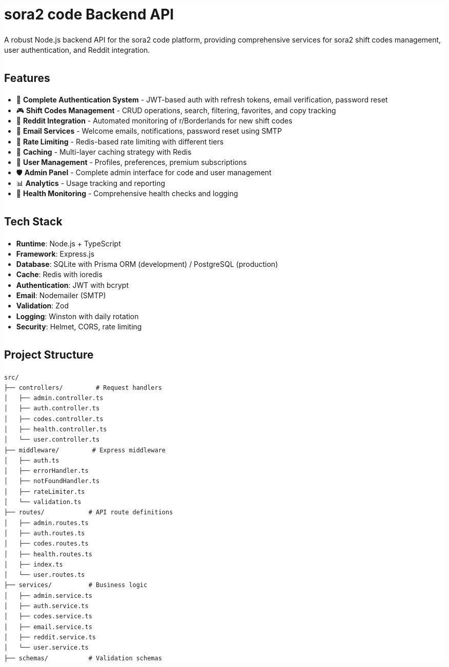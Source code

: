 # sora2 code Backend API

A robust Node.js backend API for the sora2 code platform, providing comprehensive services for sora2 shift codes management, user authentication, and Reddit integration.

## Features

- 🔐 **Complete Authentication System** - JWT-based auth with refresh tokens, email verification, password reset
- 🎮 **Shift Codes Management** - CRUD operations, search, filtering, favorites, and copy tracking
- 🤖 **Reddit Integration** - Automated monitoring of r/Borderlands for new shift codes
- 📧 **Email Services** - Welcome emails, notifications, password reset using SMTP
- 🚦 **Rate Limiting** - Redis-based rate limiting with different tiers
- 💾 **Caching** - Multi-layer caching strategy with Redis
- 👥 **User Management** - Profiles, preferences, premium subscriptions
- 🛡️ **Admin Panel** - Complete admin interface for code and user management
- 📊 **Analytics** - Usage tracking and reporting
- 🏥 **Health Monitoring** - Comprehensive health checks and logging

## Tech Stack

- **Runtime**: Node.js + TypeScript
- **Framework**: Express.js
- **Database**: SQLite with Prisma ORM (development) / PostgreSQL (production)
- **Cache**: Redis with ioredis
- **Authentication**: JWT with bcrypt
- **Email**: Nodemailer (SMTP)
- **Validation**: Zod
- **Logging**: Winston with daily rotation
- **Security**: Helmet, CORS, rate limiting

## Project Structure

```
src/
├── controllers/         # Request handlers
│   ├── admin.controller.ts
│   ├── auth.controller.ts
│   ├── codes.controller.ts
│   ├── health.controller.ts
│   └── user.controller.ts
├── middleware/         # Express middleware
│   ├── auth.ts
│   ├── errorHandler.ts
│   ├── notFoundHandler.ts
│   ├── rateLimiter.ts
│   └── validation.ts
├── routes/            # API route definitions
│   ├── admin.routes.ts
│   ├── auth.routes.ts
│   ├── codes.routes.ts
│   ├── health.routes.ts
│   ├── index.ts
│   └── user.routes.ts
├── services/          # Business logic
│   ├── admin.service.ts
│   ├── auth.service.ts
│   ├── codes.service.ts
│   ├── email.service.ts
│   ├── reddit.service.ts
│   └── user.service.ts
├── schemas/           # Validation schemas
```